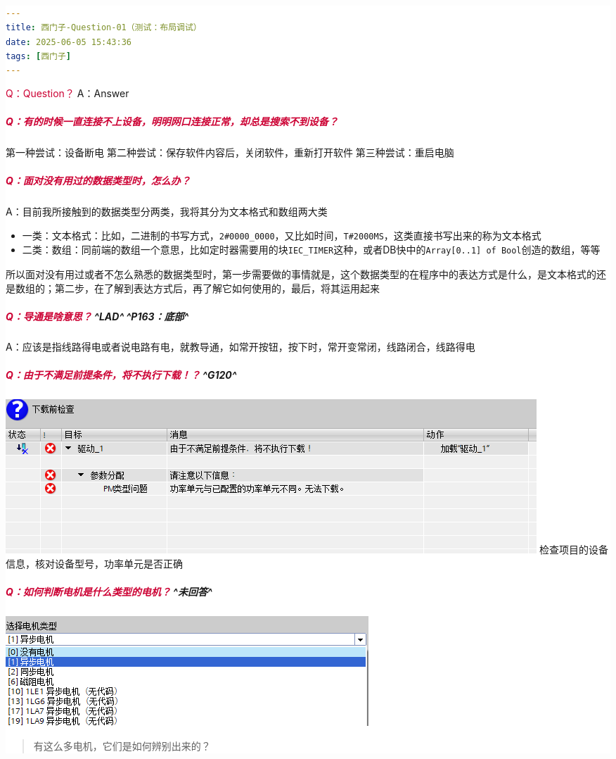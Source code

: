 ```yaml
---
title: 西门子-Question-01（测试：布局调试）
date: 2025-06-05 15:43:36
tags: [西门子]
---
```


<span style="color: #cc0033">Q：Question？</span>
A：Answer


##### <span style="color: #cc0033">Q：有的时候一直连接不上设备，明明网口连接正常，却总是搜索不到设备？</span>
第一种尝试：设备断电
第二种尝试：保存软件内容后，关闭软件，重新打开软件
第三种尝试：重启电脑

 

##### <span style="color: #cc0033">Q：面对没有用过的数据类型时，怎么办？</span>
A：目前我所接触到的数据类型分两类，我将其分为文本格式和数组两大类

- 一类：文本格式：比如，二进制的书写方式，`2#0000_0000`，又比如时间，`T#2000MS`，这类直接书写出来的称为文本格式
- 二类：数组：同前端的数组一个意思，比如定时器需要用的块`IEC_TIMER`这种，或者DB快中的`Array[0..1] of Bool`创造的数组，等等

所以面对没有用过或者不怎么熟悉的数据类型时，第一步需要做的事情就是，这个数据类型的在程序中的表达方式是什么，是文本格式的还是数组的；第二步，在了解到表达方式后，再了解它如何使用的，最后，将其运用起来

##### <span style="color: #cc0033">Q：导通是啥意思？</span> ^LAD^ ^P163：底部^
A：应该是指线路得电或者说电路有电，就教导通，如常开按钮，按下时，常开变常闭，线路闭合，线路得电

##### <span style="color: #cc0033">Q：由于不满足前提条件，将不执行下载！？</span> ^G120^
![由于不满足前提条件，将不执行下载](西门子-Question-01/由于不满足前提条件，将不执行下载.png)
检查项目的设备信息，核对设备型号，功率单元是否正确

##### <span style="color: #cc0033">Q：如何判断电机是什么类型的电机？</span> ^未回答^
![如何判断电机是什么类型的电机](西门子-Question-01/如何判断电机是什么类型的电机.png)
> 有这么多电机，它们是如何辨别出来的？
